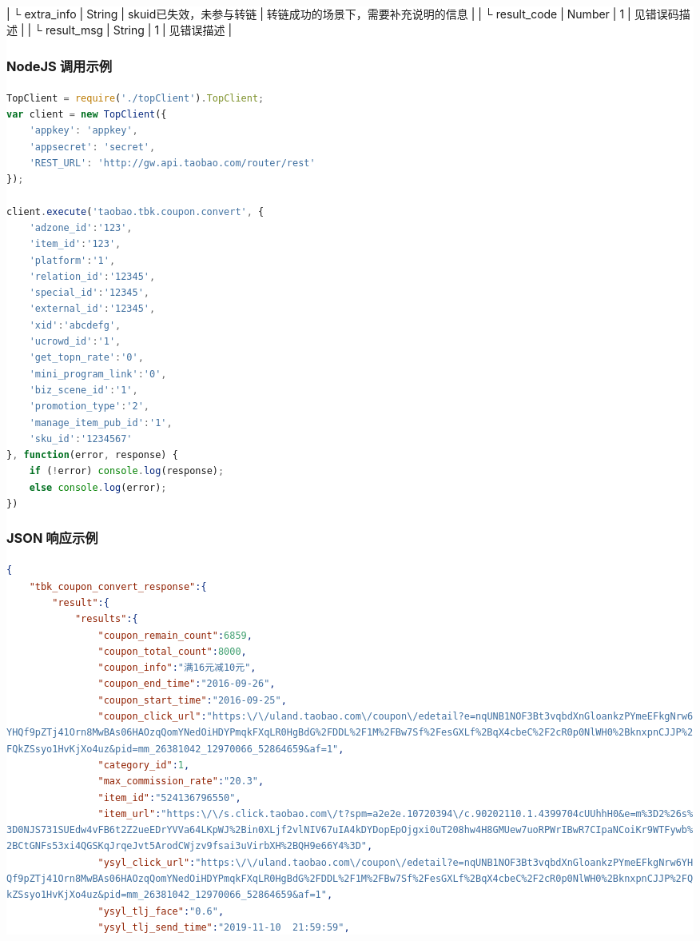| └ extra_info | String | skuid已失效，未参与转链 | 转链成功的场景下，需要补充说明的信息 |
| └ result_code | Number | 1 | 见错误码描述 |
| └ result_msg | String | 1 | 见错误描述 |

### NodeJS 调用示例

```javascript
TopClient = require('./topClient').TopClient;
var client = new TopClient({
	'appkey': 'appkey',
	'appsecret': 'secret',
	'REST_URL': 'http://gw.api.taobao.com/router/rest'
});

client.execute('taobao.tbk.coupon.convert', {
	'adzone_id':'123',
	'item_id':'123',
	'platform':'1',
	'relation_id':'12345',
	'special_id':'12345',
	'external_id':'12345',
	'xid':'abcdefg',
	'ucrowd_id':'1',
	'get_topn_rate':'0',
	'mini_program_link':'0',
	'biz_scene_id':'1',
	'promotion_type':'2',
	'manage_item_pub_id':'1',
	'sku_id':'1234567'
}, function(error, response) {
	if (!error) console.log(response);
	else console.log(error);
})
```

### JSON 响应示例

```json
{
    "tbk_coupon_convert_response":{
        "result":{
            "results":{
                "coupon_remain_count":6859,
                "coupon_total_count":8000,
                "coupon_info":"满16元减10元",
                "coupon_end_time":"2016-09-26",
                "coupon_start_time":"2016-09-25",
                "coupon_click_url":"https:\/\/uland.taobao.com\/coupon\/edetail?e=nqUNB1NOF3Bt3vqbdXnGloankzPYmeEFkgNrw6YHQf9pZTj41Orn8MwBAs06HAOzqQomYNedOiHDYPmqkFXqLR0HgBdG%2FDDL%2F1M%2FBw7Sf%2FesGXLf%2BqX4cbeC%2F2cR0p0NlWH0%2BknxpnCJJP%2FQkZSsyo1HvKjXo4uz&pid=mm_26381042_12970066_52864659&af=1",
                "category_id":1,
                "max_commission_rate":"20.3",
                "item_id":"524136796550",
                "item_url":"https:\/\/s.click.taobao.com\/t?spm=a2e2e.10720394\/c.90202110.1.4399704cUUhhH0&e=m%3D2%26s%3D0NJS731SUEdw4vFB6t2Z2ueEDrYVVa64LKpWJ%2Bin0XLjf2vlNIV67uIA4kDYDopEpOjgxi0uT208hw4H8GMUew7uoRPWrIBwR7CIpaNCoiKr9WTFywb%2BCtGNFs53xi4QGSKqJrqeJvt5ArodCWjzv9fsai3uVirbXH%2BQH9e66Y4%3D",
                "ysyl_click_url":"https:\/\/uland.taobao.com\/coupon\/edetail?e=nqUNB1NOF3Bt3vqbdXnGloankzPYmeEFkgNrw6YHQf9pZTj41Orn8MwBAs06HAOzqQomYNedOiHDYPmqkFXqLR0HgBdG%2FDDL%2F1M%2FBw7Sf%2FesGXLf%2BqX4cbeC%2F2cR0p0NlWH0%2BknxpnCJJP%2FQkZSsyo1HvKjXo4uz&pid=mm_26381042_12970066_52864659&af=1",
                "ysyl_tlj_face":"0.6",
                "ysyl_tlj_send_time":"2019-11-10  21:59:59",
```